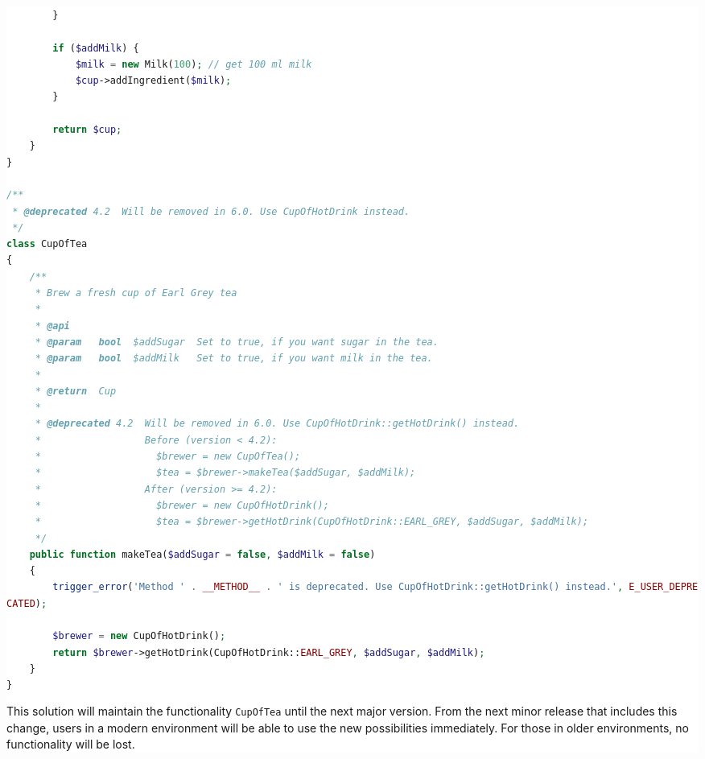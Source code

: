```php
        }

        if ($addMilk) {
            $milk = new Milk(100); // get 100 ml milk
            $cup->addIngredient($milk);
        }

        return $cup;
    }
}

/**
 * @deprecated 4.2  Will be removed in 6.0. Use CupOfHotDrink instead. 
 */
class CupOfTea 
{
    /**
     * Brew a fresh cup of Earl Grey tea
     *
     * @api
     * @param   bool  $addSugar  Set to true, if you want sugar in the tea.
     * @param   bool  $addMilk   Set to true, if you want milk in the tea.
     *
     * @return  Cup
     *
     * @deprecated 4.2  Will be removed in 6.0. Use CupOfHotDrink::getHotDrink() instead. 
     *                  Before (version < 4.2):
     *                    $brewer = new CupOfTea(); 
     *                    $tea = $brewer->makeTea($addSugar, $addMilk);
     *                  After (version >= 4.2):
     *                    $brewer = new CupOfHotDrink(); 
     *                    $tea = $brewer->getHotDrink(CupOfHotDrink::EARL_GREY, $addSugar, $addMilk);
     */
    public function makeTea($addSugar = false, $addMilk = false) 
    {
        trigger_error('Method ' . __METHOD__ . ' is deprecated. Use CupOfHotDrink::getHotDrink() instead.', E_USER_DEPRECATED);

        $brewer = new CupOfHotDrink();
        return $brewer->getHotDrink(CupOfHotDrink::EARL_GREY, $addSugar, $addMilk);
    }
}
```

This solution will maintain the functionality `CupOfTea` until the next major version. From the next minor release that
includes this change, users in a modern environment will be able to use the new possibilities immediately. For those in
older environments, no functionality will be lost.
